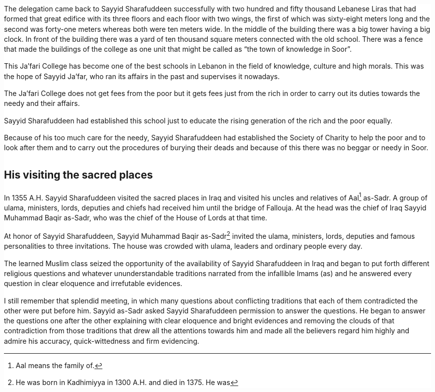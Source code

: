 The delegation came back to Sayyid Sharafuddeen successfully with two
hundred and fifty thousand Lebanese Liras that had formed that great
edifice with its three floors and each floor with two wings, the first
of which was sixty-eight meters long and the second was forty-one meters
whereas both were ten meters wide. In the middle of the building there
was a big tower having a big clock. In front of the building there was a
yard of ten thousand square meters connected with the old school. There
was a fence that made the buildings of the college as one unit that
might be called as “the town of knowledge in Soor”.

This Ja’fari College has become one of the best schools in Lebanon in
the field of knowledge, culture and high morals. This was the hope of
Sayyid Ja’far, who ran its affairs in the past and supervises it
nowadays.

The Ja’fari College does not get fees from the poor but it gets fees
just from the rich in order to carry out its duties towards the needy
and their affairs.

Sayyid Sharafuddeen had established this school just to educate the
rising generation of the rich and the poor equally.

Because of his too much care for the needy, Sayyid Sharafuddeen had
established the Society of Charity to help the poor and to look after
them and to carry out the procedures of burying their deads and because
of this there was no beggar or needy in Soor.

His visiting the sacred places
------------------------------

In 1355 A.H. Sayyid Sharafuddeen visited the sacred places in Iraq and
visited his uncles and relatives of Aal[^33] as-Sadr. A group of ulama,
ministers, lords, deputies and chiefs had received him until the bridge
of Fallouja. At the head was the chief of Iraq Sayyid Muhammad Baqir
as-Sadr, who was the chief of the House of Lords at that time.

At honor of Sayyid Sharafuddeen, Sayyid Muhammad Baqir as-Sadr[^34]
invited the ulama, ministers, lords, deputies and famous personalities
to three invitations. The house was crowded with ulama, leaders and
ordinary people every day.

The learned Muslim class seized the opportunity of the availability of
Sayyid Sharafuddeen in Iraq and began to put forth different religious
questions and whatever ununderstandable traditions narrated from the
infallible Imams (as) and he answered every question in clear eloquence
and irrefutable evidences.

I still remember that splendid meeting, in which many questions about
conflicting traditions that each of them contradicted the other were put
before him. Sayyid as-Sadr asked Sayyid Sharafuddeen permission to
answer the questions. He began to answer the questions one after the
other explaining with clear eloquence and bright evidences and removing
the clouds of that contradiction from those traditions that drew all the
attentions towards him and made all the believers regard him highly and
admire his accuracy, quick-wittedness and firm evidencing.


[^1]: Mujtahid is a person accepted in Shiism as an authority on the
[^2]: Ahlul Bayt: the Prophet’s progeny (S).
[^3]: Al-Azhar is a centre of Islamic and Arabic learning centered on
[^4]: Aalim is the singular form of ulama. Aalim is a jurisprudent or a
[^5]: In Iraq.
[^6]: He is Sayyid Sharafuddeen bin (the son of) Sayyid Yousuf bin
[^7]: He is the Seventh Imam of the Shia.
[^8]: Aal means “the family of”.
[^9]: He was born in Kadhimiyya in 1288 A.H. and died in it in 1330 A.H.
[^10]: She (may Allah have mercy upon her) was an example of virtue,
[^11]: In Lebanon.
[^12]: In Islamic law, the independent or original interpretation of
[^13]: Fiqh: jurisprudence, Usool: basic principles of religion.
[^14]: He was one of the prominent scholars. He was born in Najaf (in
[^15]: Sayyid Muhammad, the author of Madarikul Ahkam, died in 1206 A.H.
[^16]: Sayyid Isma’eel as-Sadr died in 1338 A.H. Sayyid Hasan as-Sadr
[^17]: He was born in 1235 A.H. and died in 1316. He was buried in his
[^18]: Najaf, Kadhimiyya, Samarra’ and Kerbala’ are religious centers in
[^19]: Nowadays Damascus. But then, Sham encompassed the present Syria,
[^20]: ‘There is no God but Allah’ and ‘Allah is great’.
[^21]: Sayyid Ali al-Ameen had gone to great mujtahid and highest
[^22]: It is said that this is the same cave, in which one of Sayyid
[^23]: It was one of Imam Ali's surnames.
[^24]: Mawlood Basha came to Alma wearing ordinary Arabic clothes
[^25]: In Holy Najaf there were Sayyid Sharafuddeen’s sons; the great
[^26]: Aal means the family or progeny.
[^27]: Hawza is a theological college, where students can specialize in
[^28]: It was in 1340 A.H. He went by sea to offer the hajj. With him
[^29]: The Prophet’s daughter (s).
[^30]: It is the third month of the Islamic calendar.
[^31]: Some Shia ulama thought that the birth of the Prophet (S) was on
[^32]: Referring to the Shia and the name “Ja’fari” is derived from the
[^33]: Aal means the family of.
[^34]: He was born in Kadhimiyya in 1300 A.H. and died in 1375. He was
[^35]: A city in Lebanon.
[^36]: The sixth month of the Islamic calendar.
[^37]: Taqlid: accepting and following the opinions of a mujtahid or a